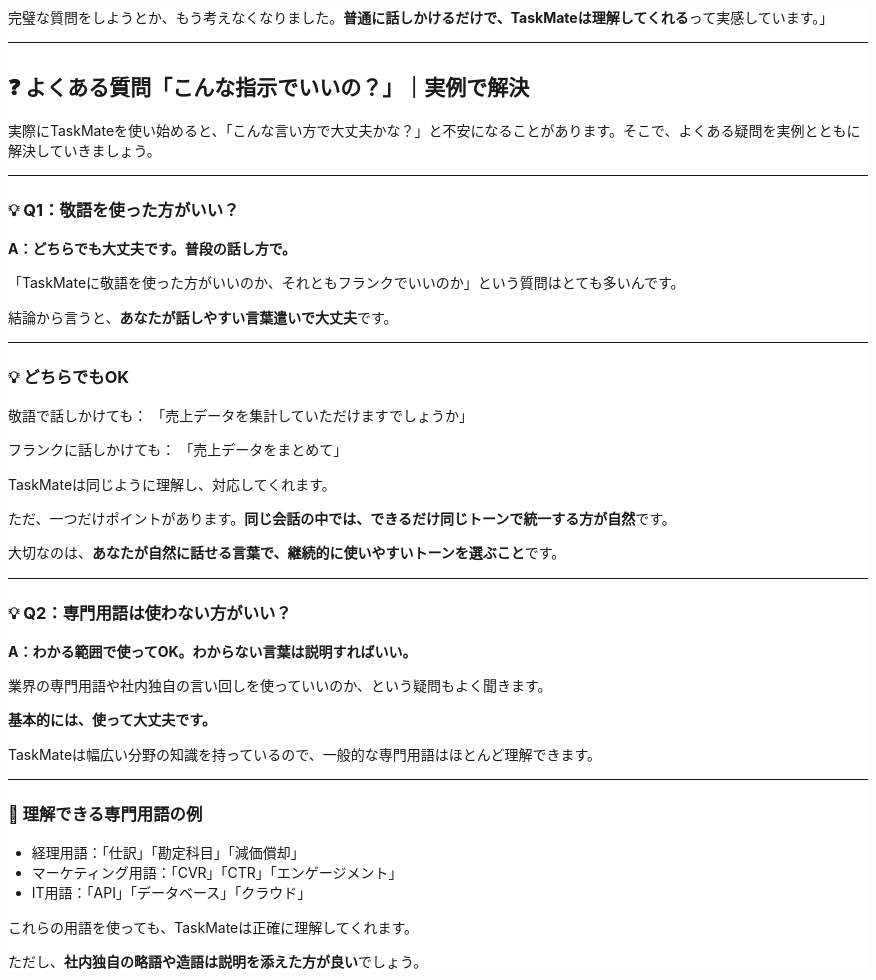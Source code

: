 完璧な質問をしようとか、もう考えなくなりました。**普通に話しかけるだけで、TaskMateは理解してくれる**って実感しています。」

---

## <span class="text-underline">❓ よくある質問「こんな指示でいいの？」｜実例で解決</span>

実際にTaskMateを使い始めると、「こんな言い方で大丈夫かな？」と不安になることがあります。そこで、よくある疑問を実例とともに解決していきましょう。

---

### <span class="text-teal">💡 Q1：敬語を使った方がいい？</span>

**A：どちらでも大丈夫です。普段の話し方で。**

「TaskMateに敬語を使った方がいいのか、それともフランクでいいのか」という質問はとても多いんです。

結論から言うと、**あなたが話しやすい言葉遣いで大丈夫**です。

---

### <span class="text-teal">💡 どちらでもOK</span>

敬語で話しかけても：
「売上データを集計していただけますでしょうか」

フランクに話しかけても：
「売上データをまとめて」

TaskMateは同じように理解し、対応してくれます。

ただ、一つだけポイントがあります。**同じ会話の中では、できるだけ同じトーンで統一する方が自然**です。

大切なのは、**あなたが自然に話せる言葉で、継続的に使いやすいトーンを選ぶこと**です。

---

### <span class="text-teal">💡 Q2：専門用語は使わない方がいい？</span>

**A：わかる範囲で使ってOK。わからない言葉は説明すればいい。**

業界の専門用語や社内独自の言い回しを使っていいのか、という疑問もよく聞きます。

**基本的には、使って大丈夫です。**

TaskMateは幅広い分野の知識を持っているので、一般的な専門用語はほとんど理解できます。

---

### 📍 理解できる専門用語の例

- 経理用語：「仕訳」「勘定科目」「減価償却」
- マーケティング用語：「CVR」「CTR」「エンゲージメント」
- IT用語：「API」「データベース」「クラウド」

これらの用語を使っても、TaskMateは正確に理解してくれます。

ただし、**社内独自の略語や造語は説明を添えた方が良い**でしょう。

